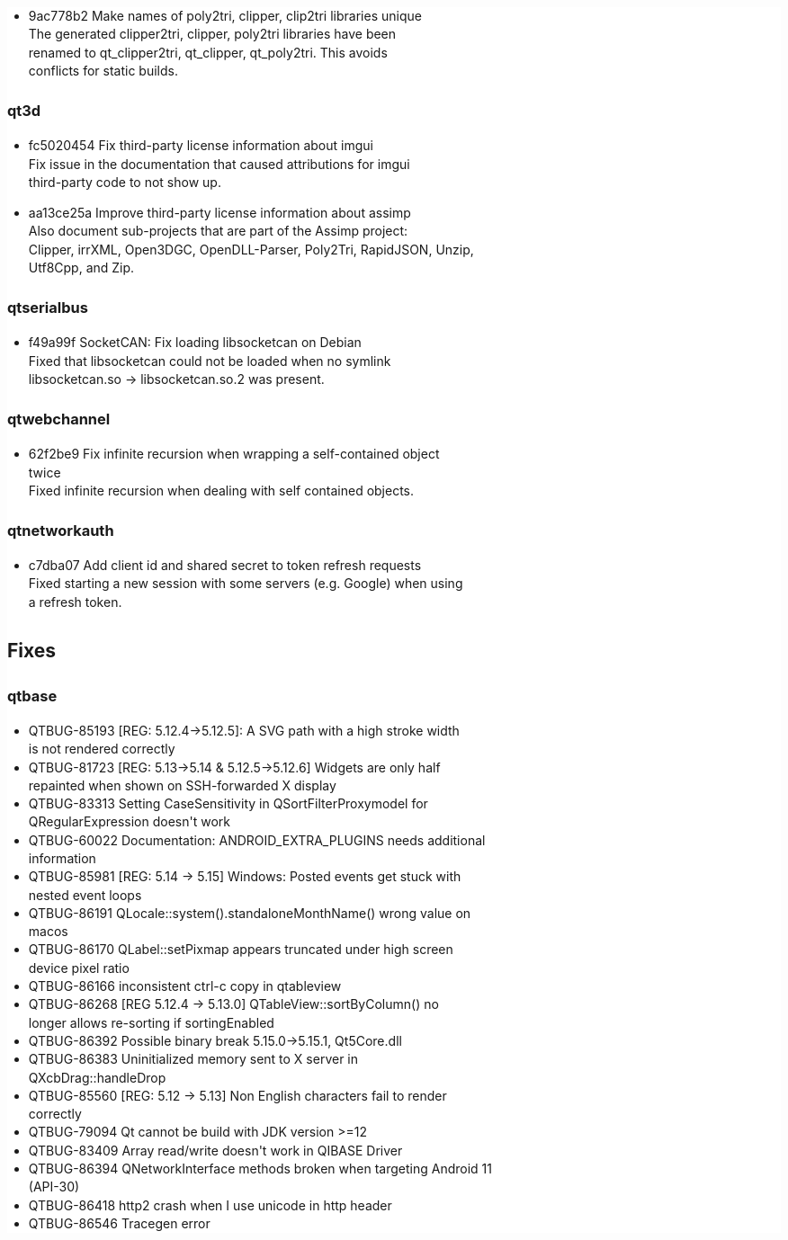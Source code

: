 * 9ac778b2 Make names of poly2tri, clipper, clip2tri libraries unique  
The generated clipper2tri, clipper, poly2tri libraries have been  
renamed to qt_clipper2tri, qt_clipper, qt_poly2tri. This avoids  
conflicts for static builds.  
  
### qt3d  
* fc5020454 Fix third-party license information about imgui  
Fix issue in the documentation that caused attributions for imgui  
third-party code to not show up.  
  
* aa13ce25a Improve third-party license information about assimp  
Also document sub-projects that are part of the Assimp project:  
Clipper, irrXML, Open3DGC, OpenDLL-Parser, Poly2Tri, RapidJSON, Unzip,  
Utf8Cpp, and Zip.  
  
### qtserialbus  
* f49a99f SocketCAN: Fix loading libsocketcan on Debian  
Fixed that libsocketcan could not be loaded when no symlink  
libsocketcan.so -> libsocketcan.so.2 was present.  
  
### qtwebchannel  
* 62f2be9 Fix infinite recursion when wrapping a self-contained object  
twice  
Fixed infinite recursion when dealing with self contained objects.  
  
### qtnetworkauth  
* c7dba07 Add client id and shared secret to token refresh requests  
Fixed starting a new session with some servers (e.g. Google) when using  
a refresh token.  
  
  
Fixes  
-----  
  
### qtbase  
* QTBUG-85193 [REG: 5.12.4->5.12.5]: A SVG path with a high stroke width  
is not rendered correctly  
* QTBUG-81723 [REG: 5.13->5.14 & 5.12.5->5.12.6] Widgets are only half  
repainted when shown on SSH-forwarded X display  
* QTBUG-83313 Setting CaseSensitivity in QSortFilterProxymodel for  
QRegularExpression doesn't work  
* QTBUG-60022 Documentation: ANDROID_EXTRA_PLUGINS needs additional  
information  
* QTBUG-85981 [REG: 5.14 -> 5.15] Windows: Posted events get stuck with  
nested event loops  
* QTBUG-86191 QLocale::system().standaloneMonthName() wrong value on  
macos  
* QTBUG-86170  QLabel::setPixmap appears truncated under high screen  
device pixel ratio  
* QTBUG-86166 inconsistent ctrl-c copy in qtableview  
* QTBUG-86268 [REG 5.12.4 -> 5.13.0] QTableView::sortByColumn() no  
longer allows re-sorting if sortingEnabled  
* QTBUG-86392 Possible binary break 5.15.0->5.15.1, Qt5Core.dll  
* QTBUG-86383 Uninitialized memory sent to X server in  
QXcbDrag::handleDrop  
* QTBUG-85560 [REG: 5.12 -> 5.13] Non English characters fail to render  
correctly  
* QTBUG-79094 Qt cannot be build with JDK version >=12  
* QTBUG-83409 Array read/write doesn't work in QIBASE Driver  
* QTBUG-86394 QNetworkInterface methods broken when targeting Android 11  
(API-30)  
* QTBUG-86418 http2 crash when I use unicode in http header  
* QTBUG-86546 Tracegen error  